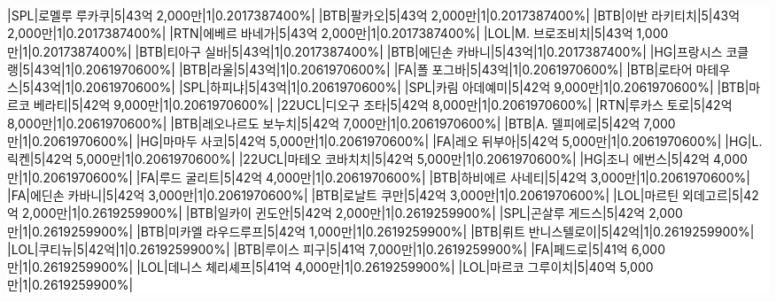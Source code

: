 |SPL|로멜루 루카쿠|5|43억 2,000만|1|0.2017387400%|
|BTB|팔카오|5|43억 2,000만|1|0.2017387400%|
|BTB|이반 라키티치|5|43억 2,000만|1|0.2017387400%|
|RTN|에베르 바네가|5|43억 2,000만|1|0.2017387400%|
|LOL|M. 브로조비치|5|43억 1,000만|1|0.2017387400%|
|BTB|티아구 실바|5|43억|1|0.2017387400%|
|BTB|에딘손 카바니|5|43억|1|0.2017387400%|
|HG|프랑시스 코클랭|5|43억|1|0.2061970600%|
|BTB|라울|5|43억|1|0.2061970600%|
|FA|폴 포그바|5|43억|1|0.2061970600%|
|BTB|로타어 마테우스|5|43억|1|0.2061970600%|
|SPL|하피냐|5|43억|1|0.2061970600%|
|SPL|카림 아데예미|5|42억 9,000만|1|0.2061970600%|
|BTB|마르코 베라티|5|42억 9,000만|1|0.2061970600%|
|22UCL|디오구 조타|5|42억 8,000만|1|0.2061970600%|
|RTN|루카스 토로|5|42억 8,000만|1|0.2061970600%|
|BTB|레오나르도 보누치|5|42억 7,000만|1|0.2061970600%|
|BTB|A. 델피에로|5|42억 7,000만|1|0.2061970600%|
|HG|마마두 사코|5|42억 5,000만|1|0.2061970600%|
|FA|레오 뒤부아|5|42억 5,000만|1|0.2061970600%|
|HG|L. 릭켄|5|42억 5,000만|1|0.2061970600%|
|22UCL|마테오 코바치치|5|42억 5,000만|1|0.2061970600%|
|HG|조니 에번스|5|42억 4,000만|1|0.2061970600%|
|FA|루드 굴리트|5|42억 4,000만|1|0.2061970600%|
|BTB|하비에르 사네티|5|42억 3,000만|1|0.2061970600%|
|FA|에딘손 카바니|5|42억 3,000만|1|0.2061970600%|
|BTB|로날트 쿠만|5|42억 3,000만|1|0.2061970600%|
|LOL|마르틴 외데고르|5|42억 2,000만|1|0.2619259900%|
|BTB|일카이 귄도안|5|42억 2,000만|1|0.2619259900%|
|SPL|곤살루 게드스|5|42억 2,000만|1|0.2619259900%|
|BTB|미카엘 라우드루프|5|42억 1,000만|1|0.2619259900%|
|BTB|뤼트 반니스텔로이|5|42억|1|0.2619259900%|
|LOL|쿠티뉴|5|42억|1|0.2619259900%|
|BTB|루이스 피구|5|41억 7,000만|1|0.2619259900%|
|FA|페드로|5|41억 6,000만|1|0.2619259900%|
|LOL|데니스 체리셰프|5|41억 4,000만|1|0.2619259900%|
|LOL|마르코 그루이치|5|40억 5,000만|1|0.2619259900%|